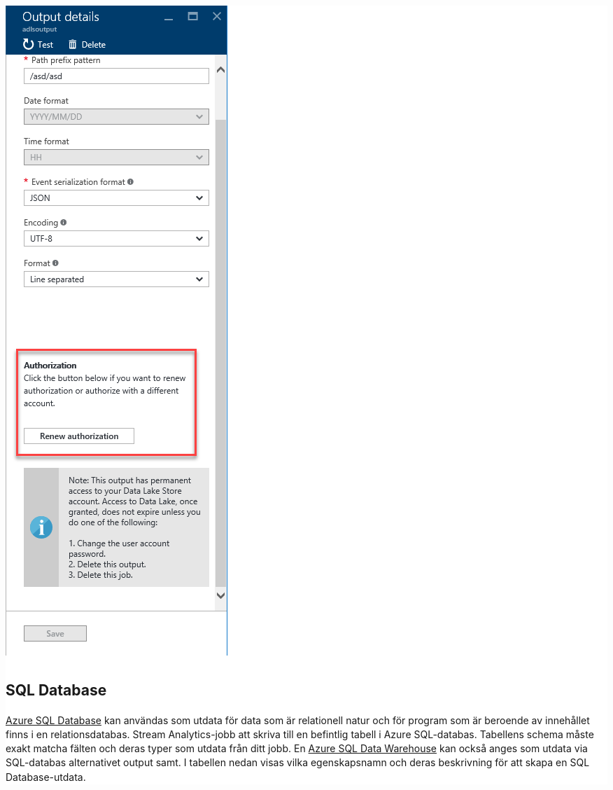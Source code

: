 ![Auktorisera Data Lake Store](./media/stream-analytics-define-outputs/08-stream-analytics-define-outputs.png)  

## <a name="sql-database"></a>SQL Database
[Azure SQL Database](https://azure.microsoft.com/services/sql-database/) kan användas som utdata för data som är relationell natur och för program som är beroende av innehållet finns i en relationsdatabas. Stream Analytics-jobb att skriva till en befintlig tabell i Azure SQL-databas.  Tabellens schema måste exakt matcha fälten och deras typer som utdata från ditt jobb. En [Azure SQL Data Warehouse](https://azure.microsoft.com/documentation/services/sql-data-warehouse/) kan också anges som utdata via SQL-databas alternativet output samt. I tabellen nedan visas vilka egenskapsnamn och deras beskrivning för att skapa en SQL Database-utdata.
